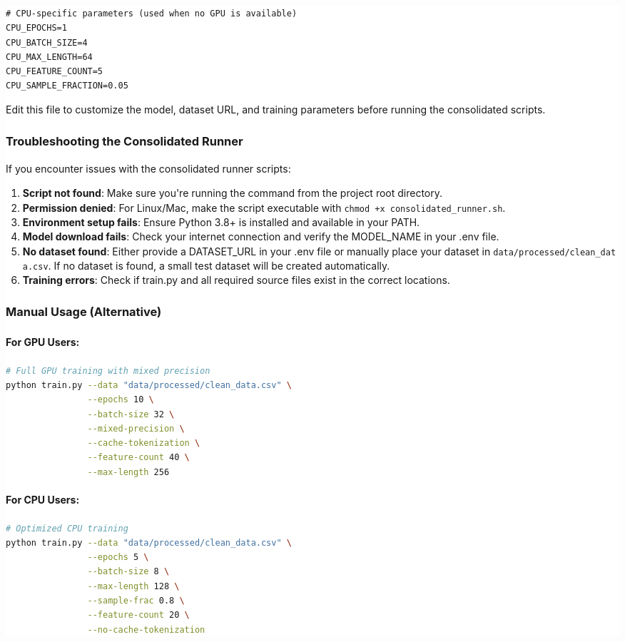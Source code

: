 ```
# CPU-specific parameters (used when no GPU is available)
CPU_EPOCHS=1
CPU_BATCH_SIZE=4
CPU_MAX_LENGTH=64
CPU_FEATURE_COUNT=5
CPU_SAMPLE_FRACTION=0.05
```

Edit this file to customize the model, dataset URL, and training parameters before running the consolidated scripts.

### Troubleshooting the Consolidated Runner

If you encounter issues with the consolidated runner scripts:

1. **Script not found**: Make sure you're running the command from the project root directory.
2. **Permission denied**: For Linux/Mac, make the script executable with `chmod +x consolidated_runner.sh`.
3. **Environment setup fails**: Ensure Python 3.8+ is installed and available in your PATH.
4. **Model download fails**: Check your internet connection and verify the MODEL_NAME in your .env file.
5. **No dataset found**: Either provide a DATASET_URL in your .env file or manually place your dataset in `data/processed/clean_data.csv`. If no dataset is found, a small test dataset will be created automatically.
6. **Training errors**: Check if train.py and all required source files exist in the correct locations.

### Manual Usage (Alternative)

#### For GPU Users:
```bash
# Full GPU training with mixed precision
python train.py --data "data/processed/clean_data.csv" \
                --epochs 10 \
                --batch-size 32 \
                --mixed-precision \
                --cache-tokenization \
                --feature-count 40 \
                --max-length 256
```

#### For CPU Users:
```bash
# Optimized CPU training
python train.py --data "data/processed/clean_data.csv" \
                --epochs 5 \
                --batch-size 8 \
                --max-length 128 \
                --sample-frac 0.8 \
                --feature-count 20 \
                --no-cache-tokenization
```
